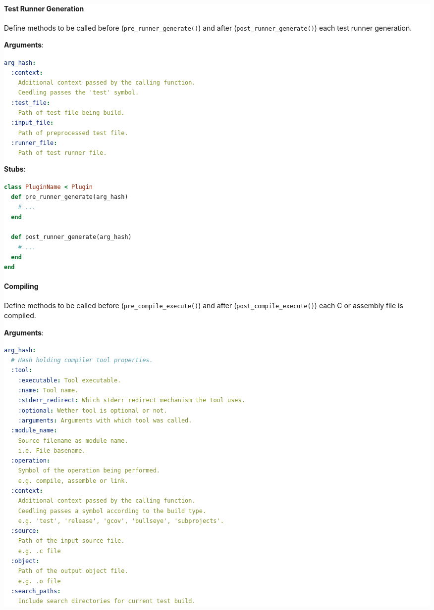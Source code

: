 #### Test Runner Generation

Define methods to be called before (`pre_runner_generate()`) and after
(`post_runner_generate()`) each test runner generation.

**Arguments**:

```yaml
arg_hash:
  :context:
    Additional context passed by the calling function.
    Ceedling passes the 'test' symbol.
  :test_file:
    Path of test file being build.
  :input_file:
    Path of preprocessed test file.
  :runner_file:
    Path of test runner file.
```

**Stubs**:

```ruby
class PluginName < Plugin
  def pre_runner_generate(arg_hash)
    # ...
  end
  
  def post_runner_generate(arg_hash)
    # ...
  end
end
```

#### Compiling

Define methods to be called before (`pre_compile_execute()`) and after
(`post_compile_execute()`) each C or assembly file is compiled.

**Arguments**:

```yaml
arg_hash:
  # Hash holding compiler tool properties.
  :tool:
    :executable: Tool executable.
    :name: Tool name.
    :stderr_redirect: Which stderr redirect mechanism the tool uses.
    :optional: Wether tool is optional or not.
    :arguments: Arguments with which tool was called.
  :module_name:
    Source filename as module name.
    i.e. File basename.
  :operation:
    Symbol of the operation being performed.
    e.g. compile, assemble or link.
  :context:
    Additional context passed by the calling function.
    Ceedling passes a symbol according to the build type.
    e.g. 'test', 'release', 'gcov', 'bullseye', 'subprojects'.
  :source:
    Path of the input source file.
    e.g. .c file
  :object:
    Path of the output object file.
    e.g. .o file
  :search_paths:
    Include search directories for current test build.
```